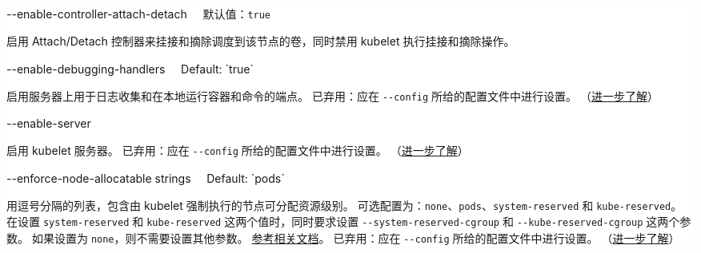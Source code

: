 <tr>
<td colspan="2">--enable-controller-attach-detach&nbsp;&nbsp;&nbsp;&nbsp;&nbsp;默认值：<code>true</code></td>
</tr>
<tr>
<td></td><td style="line-height: 130%; word-wrap: break-word;">

启用 Attach/Detach 控制器来挂接和摘除调度到该节点的卷，同时禁用 kubelet 执行挂接和摘除操作。
</td>
</tr>

<tr>
<td colspan="2">--enable-debugging-handlers&nbsp;&nbsp;&nbsp;&nbsp;&nbsp;Default: `true`</td>
</tr>
<tr>
<td></td><td style="line-height: 130%; word-wrap: break-word;">

启用服务器上用于日志收集和在本地运行容器和命令的端点。
已弃用：应在 <code>--config</code> 所给的配置文件中进行设置。
（<a href="https://kubernetes.io/zh/docs/tasks/administer-cluster/kubelet-config-file/">进一步了解</a>）
</td>
</tr>

<tr>
<td colspan="2">--enable-server&nbsp;&nbsp;&nbsp;&nbsp;&nbsp;</td>
</tr>
<tr>
<td></td><td style="line-height: 130%; word-wrap: break-word;">

启用 kubelet 服务器。
已弃用：应在 <code>--config</code> 所给的配置文件中进行设置。
（<a href="https://kubernetes.io/zh/docs/tasks/administer-cluster/kubelet-config-file/">进一步了解</a>）
</td>
</tr>

<tr>
<td colspan="2">--enforce-node-allocatable strings&nbsp;&nbsp;&nbsp;&nbsp;&nbsp;Default: `pods`</td>
</tr>
<tr>
<td></td><td style="line-height: 130%; word-wrap: break-word;">

用逗号分隔的列表，包含由 kubelet 强制执行的节点可分配资源级别。
可选配置为：<code>none</code>、<code>pods</code>、<code>system-reserved</code> 和 <code>kube-reserved</code>。
在设置 <code>system-reserved</code> 和 <code>kube-reserved</code> 这两个值时，同时要求设置
<code>--system-reserved-cgroup</code> 和 <code>--kube-reserved-cgroup</code> 这两个参数。
如果设置为 <code>none</code>，则不需要设置其他参数。
<a href="https://kubernetes.io/zh/docs/tasks/administer-cluster/reserve-compute-resources/">参考相关文档</a>。
已弃用：应在 <code>--config</code> 所给的配置文件中进行设置。
（<a href="https://kubernetes.io/zh/docs/tasks/administer-cluster/kubelet-config-file/">进一步了解</a>）
</td>
</tr>

